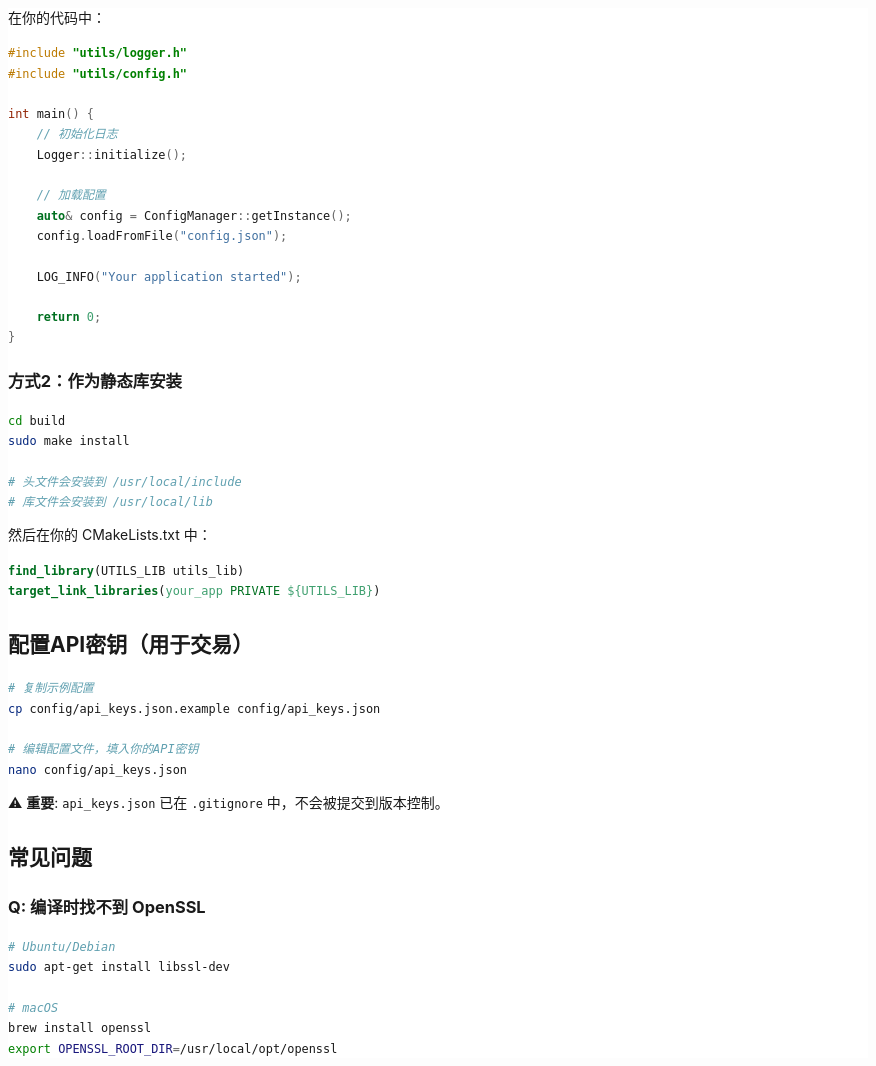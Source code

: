 在你的代码中：

```cpp
#include "utils/logger.h"
#include "utils/config.h"

int main() {
    // 初始化日志
    Logger::initialize();

    // 加载配置
    auto& config = ConfigManager::getInstance();
    config.loadFromFile("config.json");

    LOG_INFO("Your application started");

    return 0;
}
```

### 方式2：作为静态库安装

```bash
cd build
sudo make install

# 头文件会安装到 /usr/local/include
# 库文件会安装到 /usr/local/lib
```

然后在你的 CMakeLists.txt 中：

```cmake
find_library(UTILS_LIB utils_lib)
target_link_libraries(your_app PRIVATE ${UTILS_LIB})
```

## 配置API密钥（用于交易）

```bash
# 复制示例配置
cp config/api_keys.json.example config/api_keys.json

# 编辑配置文件，填入你的API密钥
nano config/api_keys.json
```

⚠️ **重要**: `api_keys.json` 已在 `.gitignore` 中，不会被提交到版本控制。

## 常见问题

### Q: 编译时找不到 OpenSSL

```bash
# Ubuntu/Debian
sudo apt-get install libssl-dev

# macOS
brew install openssl
export OPENSSL_ROOT_DIR=/usr/local/opt/openssl
```
